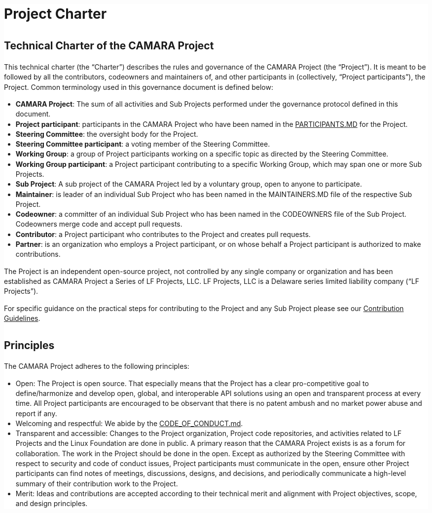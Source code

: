 # Project Charter

## Technical Charter of the CAMARA Project

This technical charter (the “Charter”) describes the rules and governance of the CAMARA Project (the “Project”). It is meant to be followed by all the contributors, codeowners and maintainers of, and other participants in (collectively, “Project participants”), the Project. Common terminology used in this governance document is defined below:
- **CAMARA Project**: The sum of all activities and Sub Projects performed under the governance protocol defined in this document.
- **Project participant**: participants in the CAMARA Project who have been named in the [PARTICIPANTS.MD](./PARTICIPANTS.MD) for the Project.
- **Steering Committee**: the oversight body for the Project.
- **Steering Committee participant**: a voting member of the Steering Committee.
- **Working Group**: a group of Project participants working on a specific topic as directed by the Steering Committee.
- **Working Group participant**: a Project participant contributing to a specific Working Group, which may span one or more Sub Projects.
- **Sub Project**: A sub project of the CAMARA Project led by a voluntary group, open to anyone to participate.
- **Maintainer**: is leader of an individual Sub Project who has been named in the MAINTAINERS.MD file of the respective Sub Project.
- **Codeowner**: a committer of an individual Sub Project who has been named in the CODEOWNERS file of the Sub Project. Codeowners merge code and accept pull requests.
- **Contributor**: a Project participant who contributes to the Project and creates pull requests.
- **Partner**: is an organization who employs a Project participant, or on whose behalf a Project participant is authorized to make contributions.

The Project is an independent open-source project, not controlled by any single company or organization and has been established as CAMARA Project a Series of LF Projects, LLC. LF Projects, LLC is a Delaware series limited liability company (“LF Projects”).

For specific guidance on the practical steps for contributing to the Project and any Sub Project please see our [Contribution Guidelines](./CONTRIBUTING.md).

## Principles

The CAMARA Project adheres to the following principles:
- Open: The Project is open source. That especially means that the Project has a clear pro-competitive goal to define/harmonize and develop open, global, and interoperable API solutions using an open and transparent process at every time. All Project participants are encouraged to be observant that there is no patent ambush and no market power abuse and report if any.
- Welcoming and respectful: We abide by the [CODE_OF_CONDUCT.md](CODE_OF_CONDUCT.md).
- Transparent and accessible: Changes to the Project organization, Project code repositories, and activities related to LF Projects and the Linux Foundation are done in public. A primary reason that the CAMARA Project exists is as a forum for collaboration. The work in the Project should be done in the open. Except as authorized by the Steering Committee with respect to security and code of conduct issues, Project participants must communicate in the open, ensure other Project participants can find notes of meetings, discussions, designs, and decisions, and periodically communicate a high-level summary of their contribution work to the Project.
- Merit: Ideas and contributions are accepted according to their technical merit and alignment with Project objectives, scope, and design principles.

